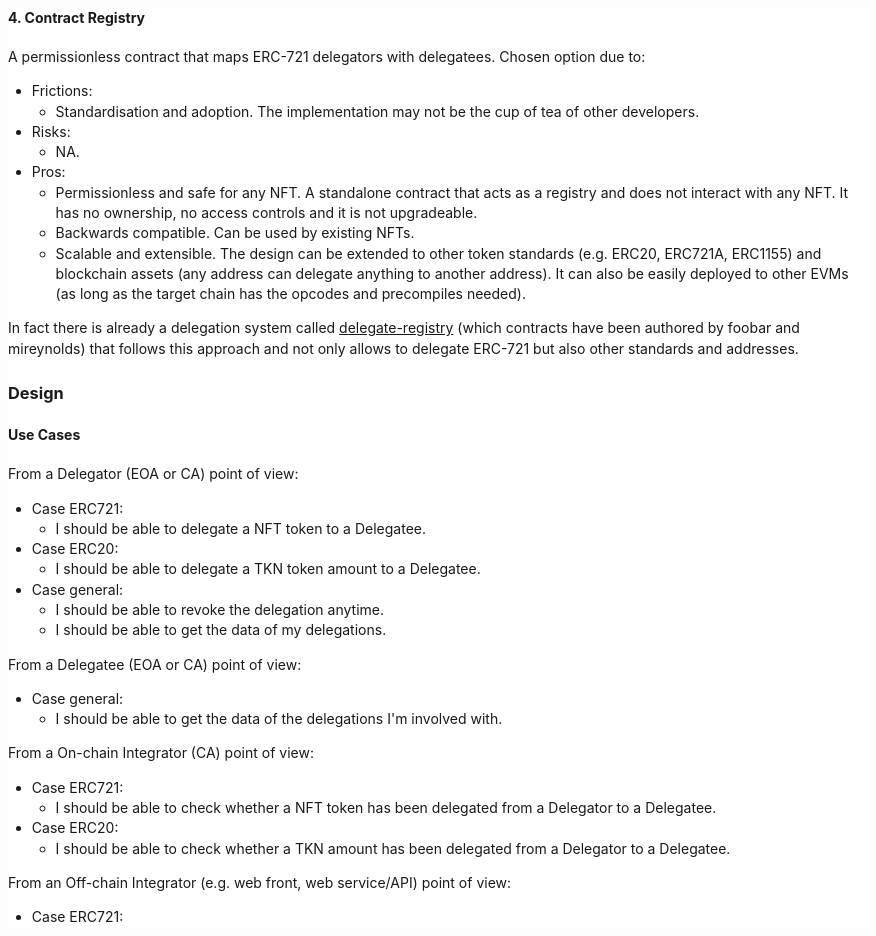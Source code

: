 #### 4. Contract Registry

A permissionless contract that maps ERC-721 delegators with delegatees. Chosen option due to:

- Frictions:
  - Standardisation and adoption. The implementation may not be the cup of tea of other developers.
- Risks:
  - NA.
- Pros:
  - Permissionless and safe for any NFT. A standalone contract that acts as a registry and does not interact with any
    NFT. It has no ownership, no access controls and it is not upgradeable.
  - Backwards compatible. Can be used by existing NFTs.
  - Scalable and extensible. The design can be extended to other token standards (e.g. ERC20, ERC721A, ERC1155) and
    blockchain assets (any address can delegate anything to another address). It can also be easily deployed to other
    EVMs (as long as the target chain has the opcodes and precompiles needed).

In fact there is already a delegation system called
[delegate-registry](https://github.com/delegatexyz/delegate-registry) (which contracts have been authored by foobar and
mireynolds) that follows this approach and not only allows to delegate ERC-721 but also other standards and addresses.

### Design

#### Use Cases

From a Delegator (EOA or CA) point of view:

- Case ERC721:
  - I should be able to delegate a NFT token to a Delegatee.
- Case ERC20:
  - I should be able to delegate a TKN token amount to a Delegatee.
- Case general:
  - I should be able to revoke the delegation anytime.
  - I should be able to get the data of my delegations.

From a Delegatee (EOA or CA) point of view:

- Case general:
  - I should be able to get the data of the delegations I'm involved with.

From a On-chain Integrator (CA) point of view:

- Case ERC721:
  - I should be able to check whether a NFT token has been delegated from a Delegator to a Delegatee.
- Case ERC20:
  - I should be able to check whether a TKN amount has been delegated from a Delegator to a Delegatee.

From an Off-chain Integrator (e.g. web front, web service/API) point of view:

- Case ERC721:
